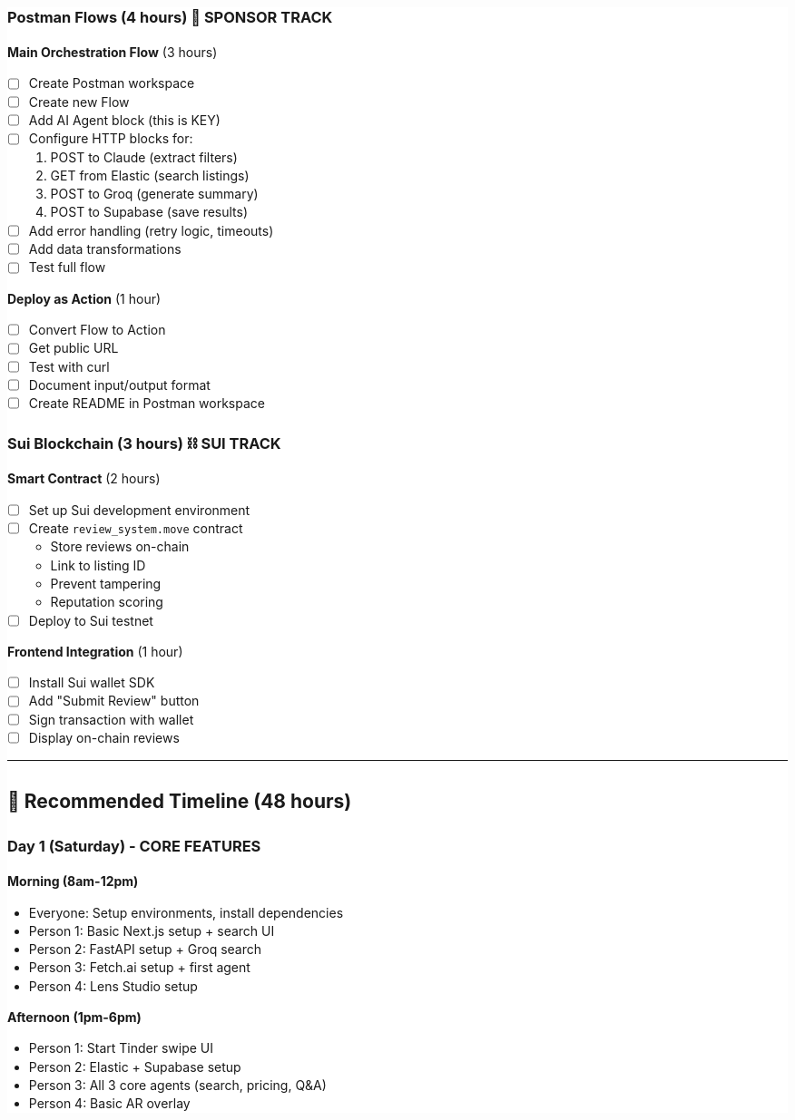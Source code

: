 ### Postman Flows (4 hours) 📮 **SPONSOR TRACK**

**Main Orchestration Flow** (3 hours)
- [ ] Create Postman workspace
- [ ] Create new Flow
- [ ] Add AI Agent block (this is KEY)
- [ ] Configure HTTP blocks for:
  1. POST to Claude (extract filters)
  2. GET from Elastic (search listings)
  3. POST to Groq (generate summary)
  4. POST to Supabase (save results)
- [ ] Add error handling (retry logic, timeouts)
- [ ] Add data transformations
- [ ] Test full flow

**Deploy as Action** (1 hour)
- [ ] Convert Flow to Action
- [ ] Get public URL
- [ ] Test with curl
- [ ] Document input/output format
- [ ] Create README in Postman workspace

### Sui Blockchain (3 hours) ⛓️ **SUI TRACK**

**Smart Contract** (2 hours)
- [ ] Set up Sui development environment
- [ ] Create `review_system.move` contract
  - Store reviews on-chain
  - Link to listing ID
  - Prevent tampering
  - Reputation scoring
- [ ] Deploy to Sui testnet

**Frontend Integration** (1 hour)
- [ ] Install Sui wallet SDK
- [ ] Add "Submit Review" button
- [ ] Sign transaction with wallet
- [ ] Display on-chain reviews

---

## 📅 Recommended Timeline (48 hours)

### Day 1 (Saturday) - CORE FEATURES
**Morning (8am-12pm)**
- Everyone: Setup environments, install dependencies
- Person 1: Basic Next.js setup + search UI
- Person 2: FastAPI setup + Groq search
- Person 3: Fetch.ai setup + first agent
- Person 4: Lens Studio setup

**Afternoon (1pm-6pm)**
- Person 1: Start Tinder swipe UI
- Person 2: Elastic + Supabase setup
- Person 3: All 3 core agents (search, pricing, Q&A)
- Person 4: Basic AR overlay
